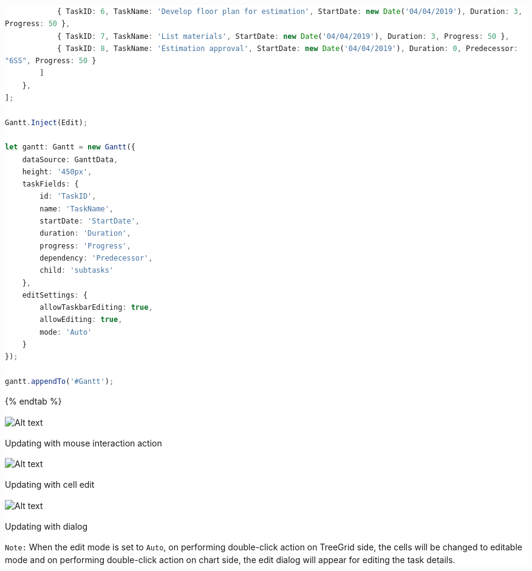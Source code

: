 ```typescript
            { TaskID: 6, TaskName: 'Develop floor plan for estimation', StartDate: new Date('04/04/2019'), Duration: 3, Progress: 50 },
            { TaskID: 7, TaskName: 'List materials', StartDate: new Date('04/04/2019'), Duration: 3, Progress: 50 },
            { TaskID: 8, TaskName: 'Estimation approval', StartDate: new Date('04/04/2019'), Duration: 0, Predecessor: "6SS", Progress: 50 }
        ]
    },
];

Gantt.Inject(Edit);

let gantt: Gantt = new Gantt({
    dataSource: GanttData,
    height: '450px',
    taskFields: {
        id: 'TaskID',
        name: 'TaskName',
        startDate: 'StartDate',
        duration: 'Duration',
        progress: 'Progress',
        dependency: 'Predecessor',
        child: 'subtasks'
    },
    editSettings: {
        allowTaskbarEditing: true,
        allowEditing: true,
        mode: 'Auto'
    }
});

gantt.appendTo('#Gantt');

```

{% endtab %}

![Alt text](images/user-interaction.png)

Updating with mouse interaction action

![Alt text](images/cell-edit.png)

Updating with cell edit

![Alt text](images/dialog.png)

Updating with dialog

`Note:` When the edit mode is set to `Auto`, on performing double-click action on TreeGrid side, the cells will be changed to editable mode and on performing double-click action on chart side, the edit dialog will appear for editing the task details.
